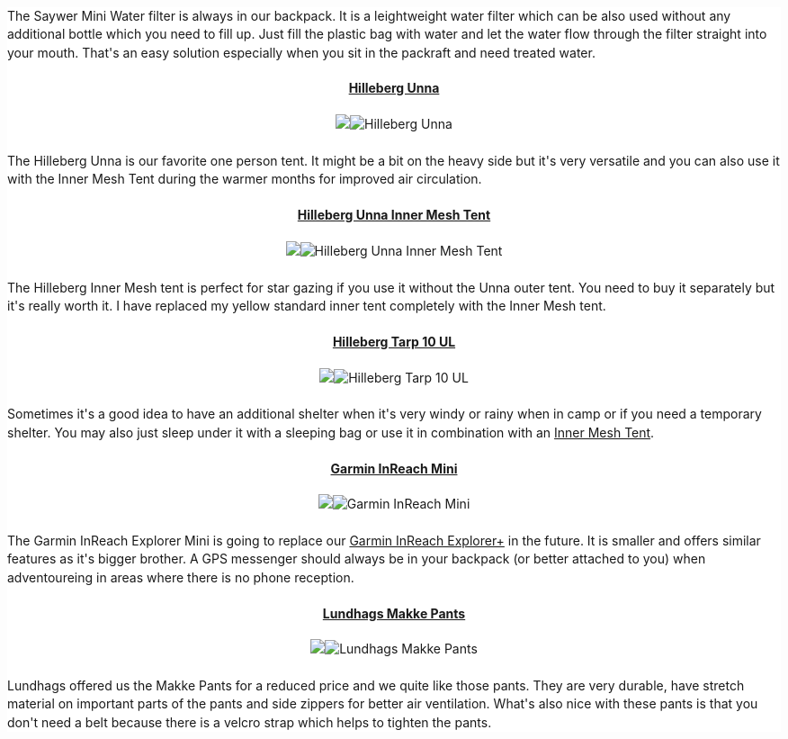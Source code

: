 The Saywer Mini Water filter is always in our backpack. It is a leightweight water filter which can be also used without any additional bottle which you need to fill up. Just fill the plastic bag with water and let the water flow through the filter straight into your mouth. That's an easy solution especially when you sit in the packraft and need treated water.
</div>

<div class="col-sm-3 col-lg-3 col-md-3 col-xs-6">
<center><h4><a href="http://amzn.to/2qec6Lr" rel="nofollow">
Hilleberg Unna</a></h4>
<a target="_blank"  href="https://www.amazon.com/gp/product/B00IU0UMSC/ref=as_li_tl?ie=UTF8&camp=1789&creative=9325&creativeASIN=B00IU0UMSC&linkCode=as2&tag=hikeve-20&linkId=32a9394ac59d07f19ca58040d9e7feb8"><img border="0" src="//ws-na.amazon-adsystem.com/widgets/q?_encoding=UTF8&MarketPlace=US&ASIN=B00IU0UMSC&ServiceVersion=20070822&ID=AsinImage&WS=1&Format=_SL250_&tag=hikeve-20" ></a><img src="//ir-na.amazon-adsystem.com/e/ir?t=hikeve-20&l=am2&o=1&a=B00IU0UMSC" width="1" height="1" border="0" alt="Hilleberg Unna" style="border:none !important; margin:0px !important;" />
</center><br>
The Hilleberg Unna is our favorite one person tent. It might be a bit on the heavy side but it's very versatile and you can also use it with the Inner Mesh Tent during the warmer months for improved air circulation.
</div>

<div class="col-sm-3 col-lg-3 col-md-3 col-xs-6">
<center><h4><a href="http://amzn.to/2qdUyz1" rel="nofollow">
Hilleberg Unna Inner Mesh Tent</a></h4>
<a target="_blank"  href="https://www.amazon.com/gp/product/B010BVSQS0/ref=as_li_tl?ie=UTF8&camp=1789&creative=9325&creativeASIN=B010BVSQS0&linkCode=as2&tag=hikeve-20&linkId=5939d0ab9661a5ec4a1e3b4acf5e5886"><img border="0" src="//ws-na.amazon-adsystem.com/widgets/q?_encoding=UTF8&MarketPlace=US&ASIN=B010BVSQS0&ServiceVersion=20070822&ID=AsinImage&WS=1&Format=_SL250_&tag=hikeve-20" ></a><img src="//ir-na.amazon-adsystem.com/e/ir?t=hikeve-20&l=am2&o=1&a=B010BVSQS0" width="1" height="1" border="0" alt="Hilleberg Unna Inner Mesh Tent" style="border:none !important; margin:0px !important;" />
</center><br>
The Hilleberg Inner Mesh tent is perfect for star gazing if you use it without the Unna outer tent. You need to buy it separately but it's really worth it. I have replaced my yellow standard inner tent completely with the Inner Mesh tent.
</div>
</div>

<div id="partners_table" class="row">
<div class="col-sm-3 col-lg-3 col-md-3 col-xs-6">
<center><h4><a href="http://amzn.to/2qe6YqT" rel="nofollow">
Hilleberg Tarp 10 UL</a></h4>
<a target="_blank"  href="https://www.amazon.com/gp/product/B00NN3O8N6/ref=as_li_tl?ie=UTF8&camp=1789&creative=9325&creativeASIN=B00NN3O8N6&linkCode=as2&tag=hikeve-20&linkId=7d08cac9f7af8a5f6e7e5ed1a432749c"><img border="0" src="//ws-na.amazon-adsystem.com/widgets/q?_encoding=UTF8&MarketPlace=US&ASIN=B00NN3O8N6&ServiceVersion=20070822&ID=AsinImage&WS=1&Format=_SL250_&tag=hikeve-20" ></a><img src="//ir-na.amazon-adsystem.com/e/ir?t=hikeve-20&l=am2&o=1&a=B00NN3O8N6" width="1" height="1" border="0" alt="Hilleberg Tarp 10 UL" style="border:none !important; margin:0px !important;" />
</center><br>
Sometimes it's a good idea to have an additional shelter when it's very windy or rainy when in camp or if you need a temporary shelter. You may also just sleep under it with a sleeping bag or use it in combination with an <a href="http://amzn.to/2qdUyz1" rel="nofollow">Inner Mesh Tent</a>.
</div>

<div class="col-sm-3 col-lg-3 col-md-3 col-xs-6">
<center><h4><a href="https://amzn.to/2uzd4BQ" rel="nofollow">
Garmin InReach Mini</a></h4>
<a rel="nofollow" href="https://www.amazon.com/Garmin-inReach-Mini-Communicator-010-01879-00/dp/B07CR7PL54/ref=as_li_ss_il?s=sporting-goods&ie=UTF8&qid=1531594515&sr=1-2&keywords=garmin+inreach+mini&linkCode=li3&tag=hikeve-20&linkId=379373785619838660c8935f907b47d9" target="_blank"><img border="0" src="//ws-na.amazon-adsystem.com/widgets/q?_encoding=UTF8&ASIN=B07CR7PL54&Format=_SL250_&ID=AsinImage&MarketPlace=US&ServiceVersion=20070822&WS=1&tag=hikeve-20" ></a><img src="https://ir-na.amazon-adsystem.com/e/ir?t=hikeve-20&l=li3&o=1&a=B07CR7PL54" width="1" height="1" border="0" alt="Garmin InReach Mini" style="border:none !important; margin:0px !important;" />
</center><br>The Garmin InReach Explorer Mini is going to replace our <a href="https://amzn.to/2LbHGUc" rel="nofollow">Garmin InReach Explorer+</a> in the future. It is smaller and offers similar features as it's bigger brother. A GPS messenger should always be in your backpack (or better attached to you) when adventoureing in areas where there is no phone reception.
</div>

<div class="col-sm-3 col-lg-3 col-md-3 col-xs-6">
<center><h4><a href="http://amzn.to/2qe2v7r" rel="nofollow">
Lundhags Makke Pants</a></h4>
<a target="_blank"  href="https://www.amazon.com/gp/product/B01LFCC55E/ref=as_li_tl?ie=UTF8&camp=1789&creative=9325&creativeASIN=B01LFCC55E&linkCode=as2&tag=hikeve-20&linkId=20abaf4d25dac9854c4407da34044a32"><img border="0" src="//ws-na.amazon-adsystem.com/widgets/q?_encoding=UTF8&MarketPlace=US&ASIN=B01LFCC55E&ServiceVersion=20070822&ID=AsinImage&WS=1&Format=_SL250_&tag=hikeve-20" ></a><img src="//ir-na.amazon-adsystem.com/e/ir?t=hikeve-20&l=am2&o=1&a=B01LFCC55E" width="1" height="1" border="0" alt="Lundhags Makke Pants" style="border:none !important; margin:0px !important;" />
</center><br>Lundhags offered us the Makke Pants for a reduced price and we quite like those pants. They are very durable, have stretch material on important parts of the pants and side zippers for better air ventilation. What's also nice with these pants is that you don't need a belt because there is a velcro strap which helps to tighten the pants.
</div>
